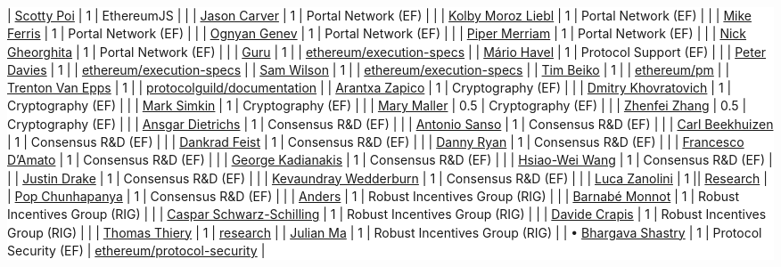 | [Scotty Poi](https://github.com/ScottyPoi/) | 1 | EthereumJS | |
| [Jason Carver](https://github.com/carver/) | 1 | Portal Network (EF) | |
| [Kolby Moroz Liebl](https://github.com/KolbyML) | 1 | Portal Network (EF) | |
| [Mike Ferris](https://github.com/mrferris/) | 1 | Portal Network (EF) | |
| [Ognyan Genev](https://github.com/ogenev/) | 1 | Portal Network (EF) | |
| [Piper Merriam](https://github.com/pipermerriam/) | 1 | Portal Network (EF) | |
| [Nick Gheorghita](https://github.com/njgheorghita) | 1 | Portal Network (EF) | |
| [Guru](https://github.com/gurukamath/) | 1 | | [ethereum/execution-specs](https://github.com/ethereum/execution-specs) |
| [Mário Havel](https://github.com/taxmeifyoucan) | 1 | Protocol Support (EF) | |
| [Peter Davies](https://github.com/ultratwo/) | 1 | | [ethereum/execution-specs](https://github.com/ethereum/execution-specs) |
| [Sam Wilson](https://github.com/SamWilsn/) | 1 | | [ethereum/execution-specs](https://github.com/ethereum/execution-specs) |
| [Tim Beiko](https://github.com/timbeiko/) | 1 | | [ethereum/pm](https://github.com/ethereum/pm) |
| [Trenton Van Epps](https://github.com/tvanepps/) | 1 |  | [protocolguild/documentation](https://github.com/protocolguild/documentation) |
| [Arantxa Zapico](https://sites.google.com/view/arantxazapico/research) | 1 | Cryptography (EF) | |
| [Dmitry Khovratovich](https://github.com/khovratovich/) | 1 | Cryptography (EF) | |
| [Mark Simkin](https://msimkin.github.io) | 1 | Cryptography (EF) | |
| [Mary Maller](https://github.com/mmaller) | 0.5 | Cryptography (EF) | |
| [Zhenfei Zhang](https://github.com/zhenfeizhang/) | 0.5 | Cryptography (EF) | |
| [Ansgar Dietrichs](https://github.com/adietrichs/) | 1 | Consensus R&D (EF) | |
| [Antonio Sanso](https://github.com/asanso/) | 1 | Consensus R&D (EF) | |
| [Carl Beekhuizen](https://github.com/CarlBeek/) | 1 | Consensus R&D (EF) | |
| [Dankrad Feist](https://github.com/dankrad/) | 1 | Consensus R&D (EF) | |
| [Danny Ryan](https://github.com/djrtwo/) | 1 | Consensus R&D (EF) | |
| [Francesco D’Amato](https://notes.ethereum.org/@fradamt/) | 1 | Consensus R&D (EF) | |
| [George Kadianakis](https://github.com/asn-d6/) | 1 | Consensus R&D (EF) | |
| [Hsiao-Wei Wang](https://github.com/hwwhww/) | 1 | Consensus R&D (EF) | |
| [Justin Drake](https://github.com/justindrake/) | 1 | Consensus R&D (EF) | |
| [Kevaundray Wedderburn](https://github.com/kevaundray/) | 1 | Consensus R&D (EF) | |
| [Luca Zanolini](https://github.com/luca-zanolini) | 1 || [Research](https://github.com/luca-zanolini/research) |
| [Pop Chunhapanya](https://github.com/ppopth/) | 1 | Consensus R&D (EF) | |
| [Anders](https://github.com/anderselowsson/) | 1 | Robust Incentives Group (RIG) | |
| [Barnabé Monnot](https://github.com/barnabemonnot/) | 1 | Robust Incentives Group (RIG) | |
| [Caspar Schwarz-Schilling](https://github.com/casparschwa/) | 1 | Robust Incentives Group (RIG) | |
| [Davide Crapis](https://github.com/dcrapis/) | 1 | Robust Incentives Group (RIG) | |
| [Thomas Thiery](https://github.com/soispoke/) | 1 | [research](https://ethresear.ch/u/soispoke/summary/) |
| [Julian Ma](https://github.com/Ma-Julian) | 1 | Robust Incentives Group (RIG) | |
• [Bhargava Shastry](https://github.com/bshastry/) | 1 | Protocol Security (EF) | [ethereum/protocol-security](https://github.com/ethereum/protocol-security/) |